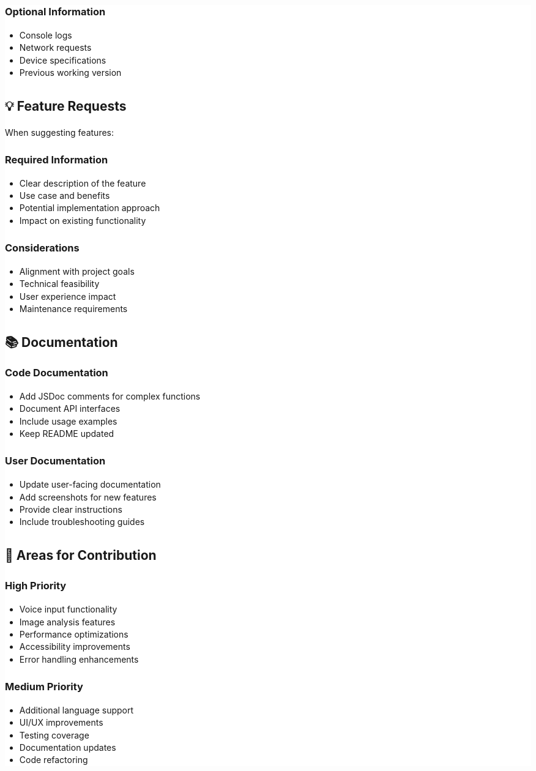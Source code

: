 ### Optional Information
- Console logs
- Network requests
- Device specifications
- Previous working version

## 💡 Feature Requests

When suggesting features:

### Required Information
- Clear description of the feature
- Use case and benefits
- Potential implementation approach
- Impact on existing functionality

### Considerations
- Alignment with project goals
- Technical feasibility
- User experience impact
- Maintenance requirements

## 📚 Documentation

### Code Documentation
- Add JSDoc comments for complex functions
- Document API interfaces
- Include usage examples
- Keep README updated

### User Documentation
- Update user-facing documentation
- Add screenshots for new features
- Provide clear instructions
- Include troubleshooting guides

## 🎯 Areas for Contribution

### High Priority
- Voice input functionality
- Image analysis features
- Performance optimizations
- Accessibility improvements
- Error handling enhancements

### Medium Priority
- Additional language support
- UI/UX improvements
- Testing coverage
- Documentation updates
- Code refactoring
